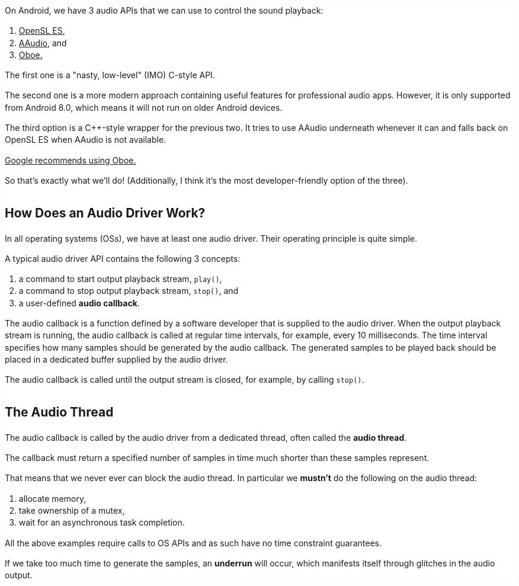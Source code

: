 On Android, we have 3 audio APIs that we can use to control the sound playback:

1. [OpenSL ES](https://developer.android.com/ndk/guides/audio/opensl),
2. [AAudio](https://developer.android.com/ndk/guides/audio/aaudio/aaudio), and
3. [Oboe.](https://github.com/google/oboe)

The first one is a "nasty, low-level" (IMO) C-style API.

The second one is a more modern approach containing useful features for professional audio apps. However, it is only supported from Android 8.0, which means it will not run on older Android devices.

The third option is a C++-style wrapper for the previous two. It tries to use AAudio underneath whenever it can and falls back on OpenSL ES when AAudio is not available.

[Google recommends using Oboe.](https://developer.android.com/games/sdk/oboe)

So that’s exactly what we’ll do! (Additionally, I think it’s the most developer-friendly option of the three).

## How Does an Audio Driver Work?

In all operating systems (OSs), we have at least one audio driver. Their operating principle is quite simple.

A typical audio driver API contains the following 3 concepts:

1. a command to start output playback stream, `play()`,
2. a command to stop output playback stream, `stop()`, and
3. a user-defined **audio callback**.

The audio callback is a function defined by a software developer that is supplied to the audio driver. When the output playback stream is running, the audio callback is called at regular time intervals, for example, every 10 milliseconds. The time interval specifies how many samples should be generated by the audio callback. The generated samples to be played back should be placed in a dedicated buffer supplied by the audio driver.

The audio callback is called until the output stream is closed, for example, by calling `stop()`.

## The Audio Thread

The audio callback is called by the audio driver from a dedicated thread, often called the **audio thread**.

The callback must return a specified number of samples in time much shorter than these samples represent.

That means that we never ever can block the audio thread. In particular we **mustn’t** do the following on the audio thread:

1. allocate memory,
2. take ownership of a mutex,
3. wait for an asynchronous task completion.

All the above examples require calls to OS APIs and as such have no time constraint guarantees.

If we take too much time to generate the samples, an **underrun** will occur, which manifests itself through glitches in the audio output.
